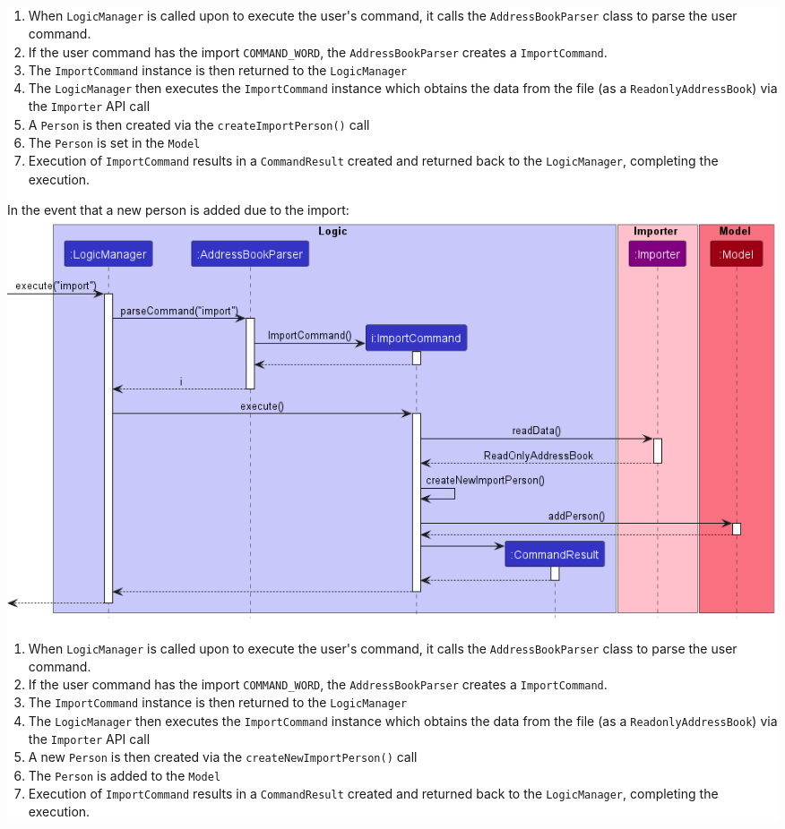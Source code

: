 1. When `LogicManager` is called upon to execute the user's command, it calls the `AddressBookParser` class to
   parse the user command.
2. If the user command has the import `COMMAND_WORD`, the `AddressBookParser` creates a `ImportCommand`.
4. The `ImportCommand` instance is then returned to the `LogicManager`
5. The `LogicManager` then executes the `ImportCommand` instance which obtains the data from the file (as a `ReadonlyAddressBook`) via the `Importer` API call
6. A `Person` is then created via the `createImportPerson()` call
7. The `Person` is set in the `Model`
8. Execution of `ImportCommand` results in a `CommandResult` created and returned back to the `LogicManager`, completing the execution.

In the event that a new person is added due to the import:
<img src="images/ImportCommandSequenceDiagramAddPerson.png" width="1000" />

1. When `LogicManager` is called upon to execute the user's command, it calls the `AddressBookParser` class to
   parse the user command.
2. If the user command has the import `COMMAND_WORD`, the `AddressBookParser` creates a `ImportCommand`.
4. The `ImportCommand` instance is then returned to the `LogicManager`
5. The `LogicManager` then executes the `ImportCommand` instance which obtains the data from the file (as a `ReadonlyAddressBook`) via the `Importer` API call
6. A new `Person` is then created via the `createNewImportPerson()` call
7. The `Person` is added to the `Model`
8. Execution of `ImportCommand` results in a `CommandResult` created and returned back to the `LogicManager`, completing the execution.
